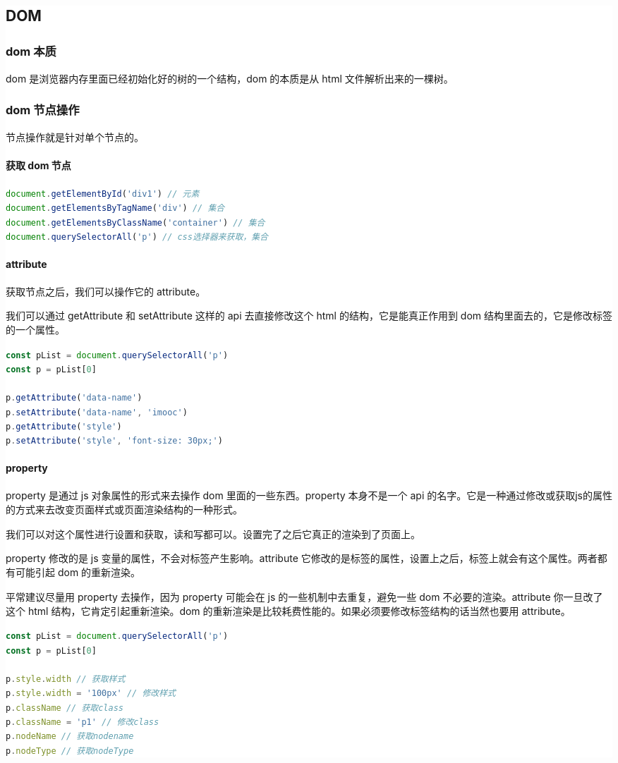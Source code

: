 ## DOM

### dom 本质

dom 是浏览器内存里面已经初始化好的树的一个结构，dom 的本质是从 html 文件解析出来的一棵树。

### dom 节点操作

节点操作就是针对单个节点的。

#### 获取 dom 节点

```js
document.getElementById('div1') // 元素
document.getElementsByTagName('div') // 集合
document.getElementsByClassName('container') // 集合
document.querySelectorAll('p') // css选择器来获取，集合
```

#### attribute

获取节点之后，我们可以操作它的 attribute。

我们可以通过 getAttribute 和 setAttribute 这样的 api 去直接修改这个 html 的结构，它是能真正作用到 dom 结构里面去的，它是修改标签的一个属性。

```js
const pList = document.querySelectorAll('p')
const p = pList[0]

p.getAttribute('data-name')
p.setAttribute('data-name', 'imooc')
p.getAttribute('style')
p.setAttribute('style', 'font-size: 30px;')
```

#### property

property 是通过 js 对象属性的形式来去操作 dom 里面的一些东西。property 本身不是一个 api 的名字。它是一种通过修改或获取js的属性的方式来去改变页面样式或页面渲染结构的一种形式。

我们可以对这个属性进行设置和获取，读和写都可以。设置完了之后它真正的渲染到了页面上。

property 修改的是 js 变量的属性，不会对标签产生影响。attribute 它修改的是标签的属性，设置上之后，标签上就会有这个属性。两者都有可能引起 dom 的重新渲染。

平常建议尽量用 property 去操作，因为 property 可能会在 js 的一些机制中去重复，避免一些 dom 不必要的渲染。attribute 你一旦改了这个 html 结构，它肯定引起重新渲染。dom 的重新渲染是比较耗费性能的。如果必须要修改标签结构的话当然也要用 attribute。 

```js
const pList = document.querySelectorAll('p')
const p = pList[0]

p.style.width // 获取样式
p.style.width = '100px' // 修改样式
p.className // 获取class
p.className = 'p1' // 修改class
p.nodeName // 获取nodename
p.nodeType // 获取nodeType
```
